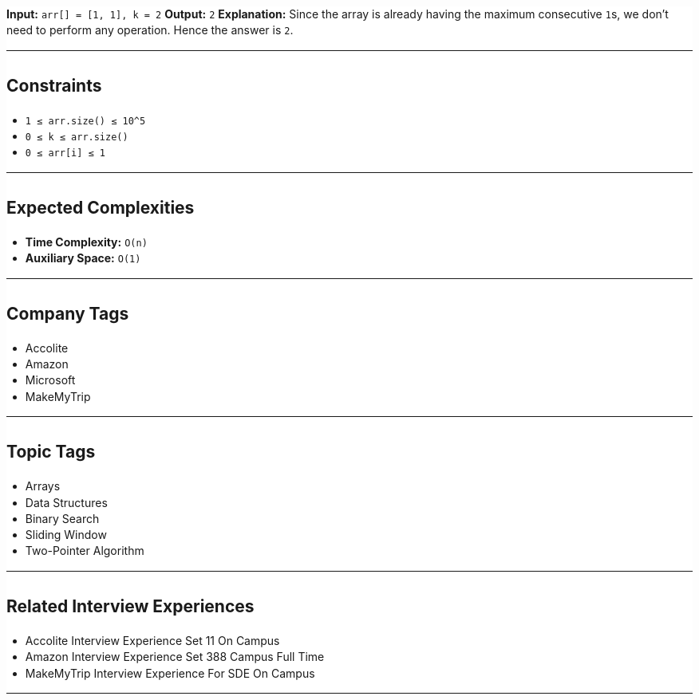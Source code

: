 **Input:**
`arr[] = [1, 1], k = 2`
**Output:**
`2`
**Explanation:**
Since the array is already having the maximum consecutive `1`s, we don’t need to perform any operation. Hence the answer is `2`.

---

## Constraints

* `1 ≤ arr.size() ≤ 10^5`
* `0 ≤ k ≤ arr.size()`
* `0 ≤ arr[i] ≤ 1`

---

## Expected Complexities

* **Time Complexity:** `O(n)`
* **Auxiliary Space:** `O(1)`

---

## Company Tags

* Accolite
* Amazon
* Microsoft
* MakeMyTrip

---

## Topic Tags

* Arrays
* Data Structures
* Binary Search
* Sliding Window
* Two-Pointer Algorithm

---

## Related Interview Experiences

* Accolite Interview Experience Set 11 On Campus
* Amazon Interview Experience Set 388 Campus Full Time
* MakeMyTrip Interview Experience For SDE On Campus

---
